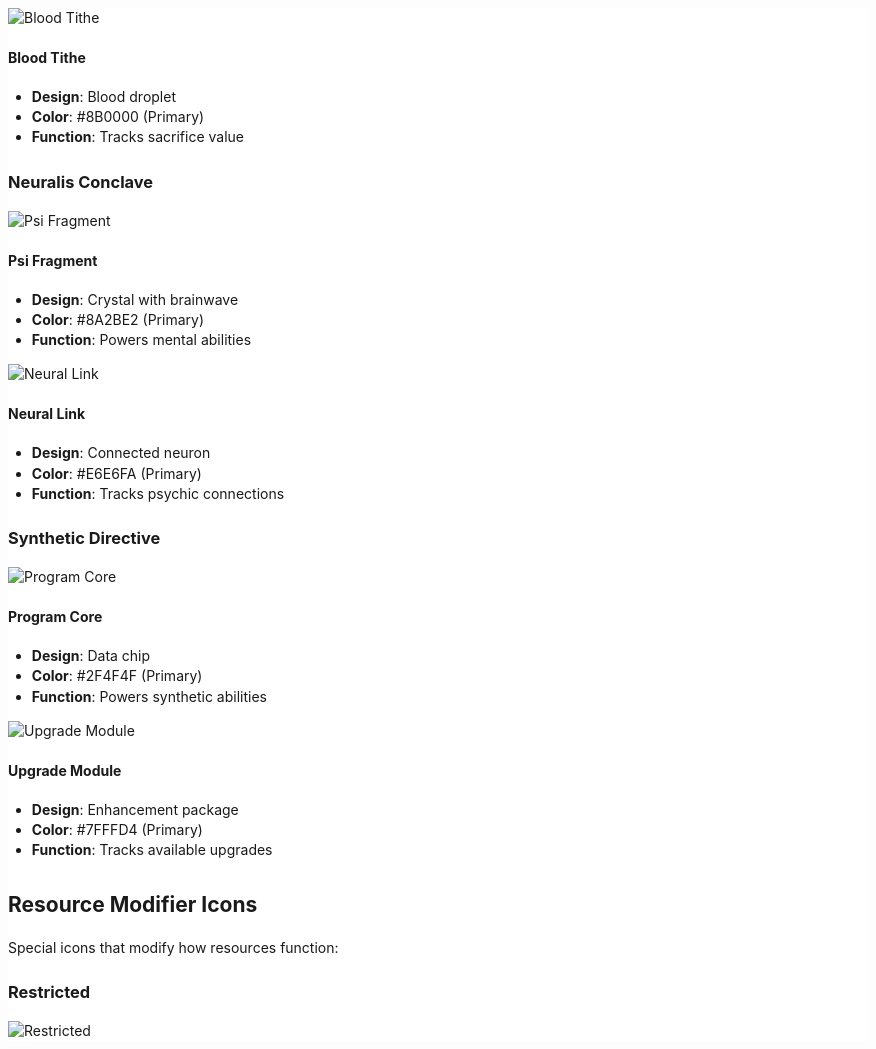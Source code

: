 ![Blood Tithe](../assets/icons/resources/blood_tithe.svg)

#### **Blood Tithe**

- **Design**: Blood droplet
- **Color**: #8B0000 (Primary)
- **Function**: Tracks sacrifice value

### Neuralis Conclave

![Psi Fragment](../assets/icons/resources/psi_fragment.svg)

#### **Psi Fragment**

- **Design**: Crystal with brainwave
- **Color**: #8A2BE2 (Primary)
- **Function**: Powers mental abilities

![Neural Link](../assets/icons/resources/neural_link.svg)

#### **Neural Link**

- **Design**: Connected neuron
- **Color**: #E6E6FA (Primary)
- **Function**: Tracks psychic connections

### Synthetic Directive

![Program Core](../assets/icons/resources/program_core.svg)

#### **Program Core**

- **Design**: Data chip
- **Color**: #2F4F4F (Primary)
- **Function**: Powers synthetic abilities

![Upgrade Module](../assets/icons/resources/upgrade_module.svg)

#### **Upgrade Module**

- **Design**: Enhancement package
- **Color**: #7FFFD4 (Primary)
- **Function**: Tracks available upgrades

## Resource Modifier Icons

Special icons that modify how resources function:

### Restricted

![Restricted](../assets/icons/resources/restricted.svg)
